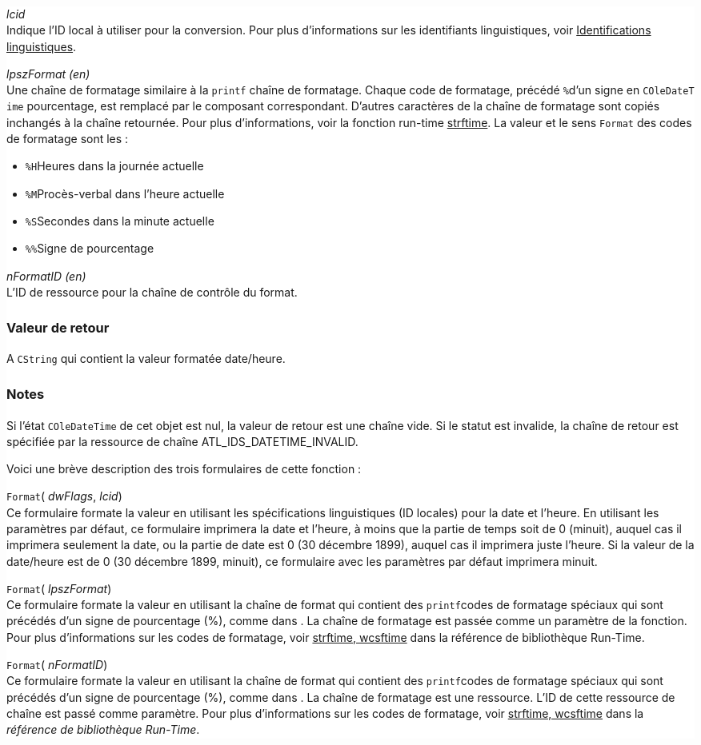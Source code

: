 *lcid*<br/>
Indique l’ID local à utiliser pour la conversion. Pour plus d’informations sur les identifiants linguistiques, voir [Identifications linguistiques](/windows/win32/Intl/language-identifiers).

*lpszFormat (en)*<br/>
Une chaîne de formatage similaire à la `printf` chaîne de formatage. Chaque code de formatage, précédé `%`d’un signe en `COleDateTime` pourcentage, est remplacé par le composant correspondant. D’autres caractères de la chaîne de formatage sont copiés inchangés à la chaîne retournée. Pour plus d’informations, voir la fonction run-time [strftime](../../c-runtime-library/reference/strftime-wcsftime-strftime-l-wcsftime-l.md). La valeur et le sens `Format` des codes de formatage sont les :

- `%H`Heures dans la journée actuelle

- `%M`Procès-verbal dans l’heure actuelle

- `%S`Secondes dans la minute actuelle

- `%%`Signe de pourcentage

*nFormatID (en)*<br/>
L’ID de ressource pour la chaîne de contrôle du format.

### <a name="return-value"></a>Valeur de retour

A `CString` qui contient la valeur formatée date/heure.

### <a name="remarks"></a>Notes

Si l’état `COleDateTime` de cet objet est nul, la valeur de retour est une chaîne vide. Si le statut est invalide, la chaîne de retour est spécifiée par la ressource de chaîne ATL_IDS_DATETIME_INVALID.

Voici une brève description des trois formulaires de cette fonction :

`Format`( *dwFlags*, *lcid*)<br/>
Ce formulaire formate la valeur en utilisant les spécifications linguistiques (ID locales) pour la date et l’heure. En utilisant les paramètres par défaut, ce formulaire imprimera la date et l’heure, à moins que la partie de temps soit de 0 (minuit), auquel cas il imprimera seulement la date, ou la partie de date est 0 (30 décembre 1899), auquel cas il imprimera juste l’heure. Si la valeur de la date/heure est de 0 (30 décembre 1899, minuit), ce formulaire avec les paramètres par défaut imprimera minuit.

`Format`( *lpszFormat*)<br/>
Ce formulaire formate la valeur en utilisant la chaîne de format qui contient des `printf`codes de formatage spéciaux qui sont précédés d’un signe de pourcentage (%), comme dans . La chaîne de formatage est passée comme un paramètre de la fonction. Pour plus d’informations sur les codes de formatage, voir [strftime, wcsftime](../../c-runtime-library/reference/strftime-wcsftime-strftime-l-wcsftime-l.md) dans la référence de bibliothèque Run-Time.

`Format`( *nFormatID*)<br/>
Ce formulaire formate la valeur en utilisant la chaîne de format qui contient des `printf`codes de formatage spéciaux qui sont précédés d’un signe de pourcentage (%), comme dans . La chaîne de formatage est une ressource. L’ID de cette ressource de chaîne est passé comme paramètre. Pour plus d’informations sur les codes de formatage, voir [strftime, wcsftime](../../c-runtime-library/reference/strftime-wcsftime-strftime-l-wcsftime-l.md) dans la *référence de bibliothèque Run-Time*.
